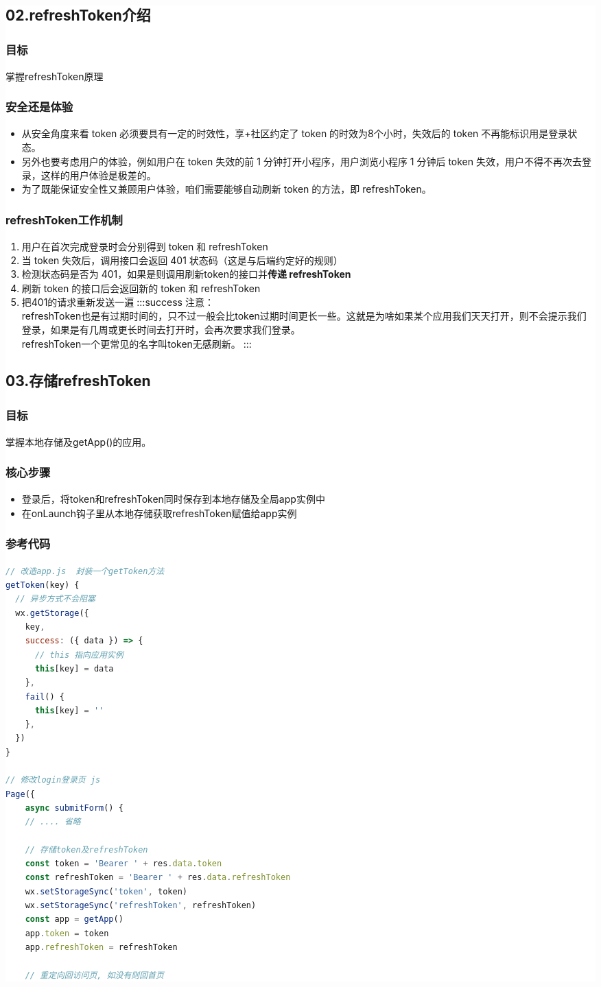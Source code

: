 ## 02.refreshToken介绍
### 目标
掌握refreshToken原理
### 安全还是体验

- 从安全角度来看 token 必须要具有一定的时效性，享+社区约定了 token 的时效为8个小时，失效后的 token 不再能标识用是登录状态。
- 另外也要考虑用户的体验，例如用户在 token 失效的前 1 分钟打开小程序，用户浏览小程序 1 分钟后 token 失效，用户不得不再次去登录，这样的用户体验是极差的。
- 为了既能保证安全性又兼顾用户体验，咱们需要能够自动刷新 token 的方法，即 refreshToken。
### refreshToken工作机制

1. 用户在首次完成登录时会分别得到 token 和 refreshToken
2. 当 token 失效后，调用接口会返回 401 状态码（这是与后端约定好的规则）
3. 检测状态码是否为 401，如果是则调用刷新token的接口并**传递 refreshToken**
4. 刷新 token 的接口后会返回新的 token 和 refreshToken
5. 把401的请求重新发送一遍
:::success
注意：<br />refreshToken也是有过期时间的，只不过一般会比token过期时间更长一些。这就是为啥如果某个应用我们天天打开，则不会提示我们登录，如果是有几周或更长时间去打开时，会再次要求我们登录。<br />refreshToken一个更常见的名字叫token无感刷新。
:::

## 03.存储refreshToken
### 目标
掌握本地存储及getApp()的应用。
### 核心步骤

- 登录后，将token和refreshToken同时保存到本地存储及全局app实例中
- 在onLaunch钩子里从本地存储获取refreshToken赋值给app实例
### 参考代码
```javascript
// 改造app.js  封装一个getToken方法
getToken(key) {
  // 异步方式不会阻塞
  wx.getStorage({
    key,
    success: ({ data }) => {
      // this 指向应用实例
      this[key] = data
    },
    fail() {
      this[key] = ''
    },
  })
}

// 修改login登录页 js
Page({
	async submitForm() {
    // .... 省略

    // 存储token及refreshToken
    const token = 'Bearer ' + res.data.token
    const refreshToken = 'Bearer ' + res.data.refreshToken
    wx.setStorageSync('token', token)
    wx.setStorageSync('refreshToken', refreshToken)
    const app = getApp()
    app.token = token
    app.refreshToken = refreshToken

    // 重定向回访问页, 如没有则回首页
```